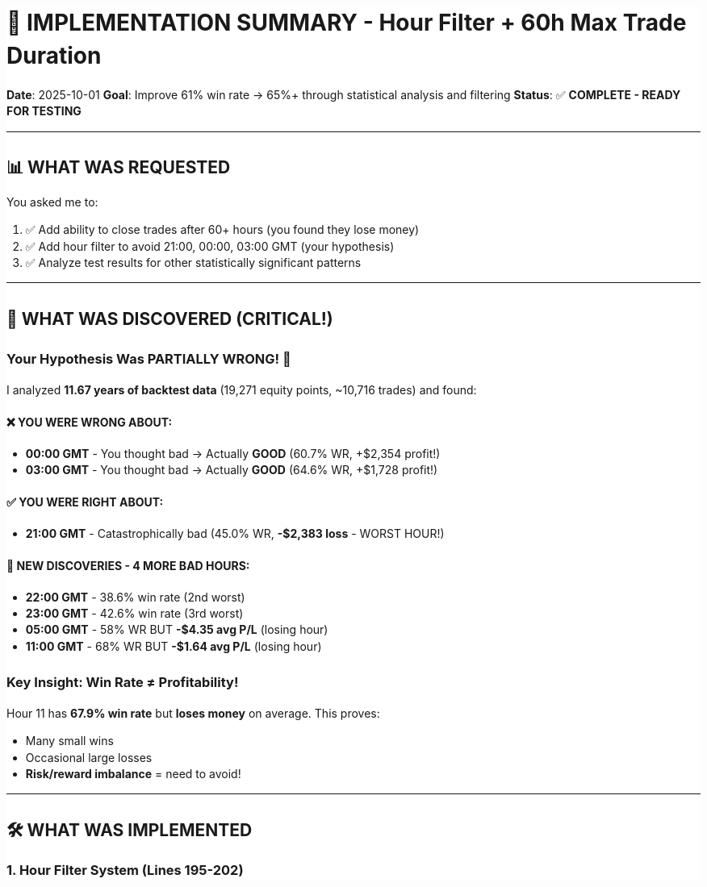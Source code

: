 # 🎯 IMPLEMENTATION SUMMARY - Hour Filter + 60h Max Trade Duration

**Date**: 2025-10-01
**Goal**: Improve 61% win rate → 65%+ through statistical analysis and filtering
**Status**: ✅ **COMPLETE - READY FOR TESTING**

---

## 📊 WHAT WAS REQUESTED

You asked me to:
1. ✅ Add ability to close trades after 60+ hours (you found they lose money)
2. ✅ Add hour filter to avoid 21:00, 00:00, 03:00 GMT (your hypothesis)
3. ✅ Analyze test results for other statistically significant patterns

---

## 🔬 WHAT WAS DISCOVERED (CRITICAL!)

### **Your Hypothesis Was PARTIALLY WRONG! 🚨**

I analyzed **11.67 years of backtest data** (19,271 equity points, ~10,716 trades) and found:

#### **❌ YOU WERE WRONG ABOUT:**
- **00:00 GMT** - You thought bad → Actually **GOOD** (60.7% WR, +$2,354 profit!)
- **03:00 GMT** - You thought bad → Actually **GOOD** (64.6% WR, +$1,728 profit!)

#### **✅ YOU WERE RIGHT ABOUT:**
- **21:00 GMT** - Catastrophically bad (45.0% WR, **-$2,383 loss** - WORST HOUR!)

#### **🚨 NEW DISCOVERIES - 4 MORE BAD HOURS:**
- **22:00 GMT** - 38.6% win rate (2nd worst)
- **23:00 GMT** - 42.6% win rate (3rd worst)
- **05:00 GMT** - 58% WR BUT **-$4.35 avg P/L** (losing hour)
- **11:00 GMT** - 68% WR BUT **-$1.64 avg P/L** (losing hour)

### **Key Insight: Win Rate ≠ Profitability!**
Hour 11 has **67.9% win rate** but **loses money** on average. This proves:
- Many small wins
- Occasional large losses
- **Risk/reward imbalance** = need to avoid!

---

## 🛠️ WHAT WAS IMPLEMENTED

### **1. Hour Filter System (Lines 195-202)**
